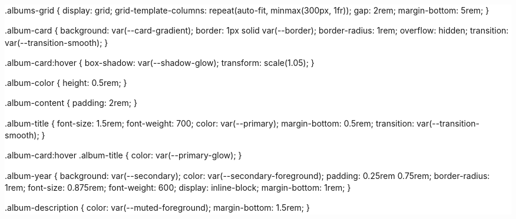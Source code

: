 .albums-grid {
    display: grid;
    grid-template-columns: repeat(auto-fit, minmax(300px, 1fr));
    gap: 2rem;
    margin-bottom: 5rem;
}

.album-card {
    background: var(--card-gradient);
    border: 1px solid var(--border);
    border-radius: 1rem;
    overflow: hidden;
    transition: var(--transition-smooth);
}

.album-card:hover {
    box-shadow: var(--shadow-glow);
    transform: scale(1.05);
}

.album-color {
    height: 0.5rem;
}

.album-content {
    padding: 2rem;
}

.album-title {
    font-size: 1.5rem;
    font-weight: 700;
    color: var(--primary);
    margin-bottom: 0.5rem;
    transition: var(--transition-smooth);
}

.album-card:hover .album-title {
    color: var(--primary-glow);
}

.album-year {
    background: var(--secondary);
    color: var(--secondary-foreground);
    padding: 0.25rem 0.75rem;
    border-radius: 1rem;
    font-size: 0.875rem;
    font-weight: 600;
    display: inline-block;
    margin-bottom: 1rem;
}

.album-description {
    color: var(--muted-foreground);
    margin-bottom: 1.5rem;
}
